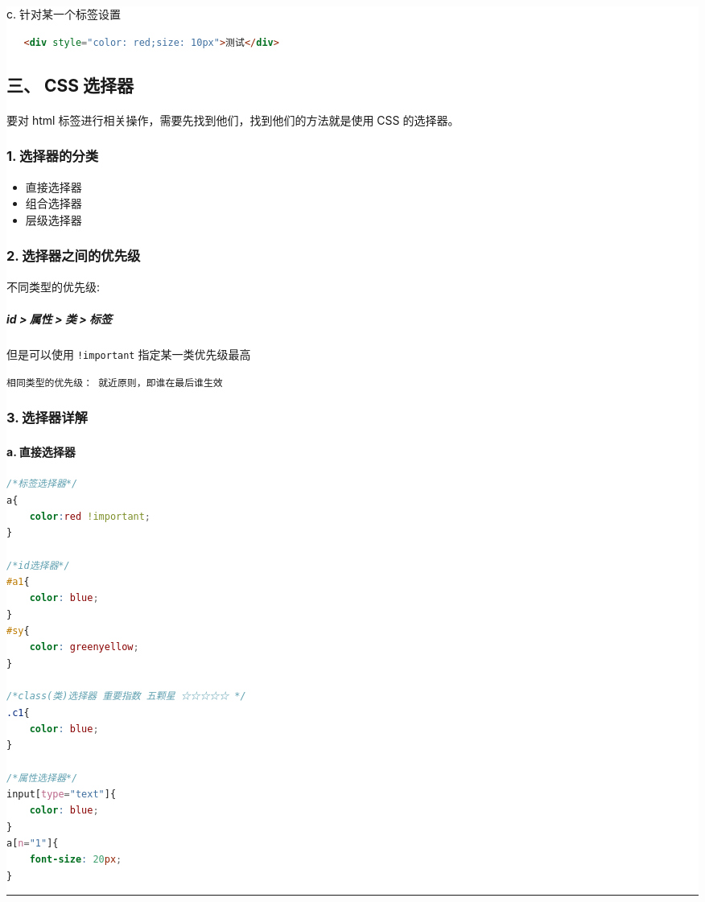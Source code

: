 c. 针对某一个标签设置

```html
   <div style="color: red;size: 10px">测试</div>
```

## 三、 CSS 选择器

要对 html 标签进行相关操作，需要先找到他们，找到他们的方法就是使用 CSS 的选择器。

### 1. 选择器的分类

- 直接选择器
- 组合选择器
- 层级选择器



### 2. 选择器之间的优先级

不同类型的优先级:

 ##### id > 属性 > 类 > 标签

但是可以使用 `!important` 指定某一类优先级最高
      
`相同类型的优先级： 就近原则，即谁在最后谁生效`



### 3. 选择器详解

#### a. 直接选择器

```css
/*标签选择器*/
a{
    color:red !important;
}

/*id选择器*/
#a1{
    color: blue;
}
#sy{
    color: greenyellow;
}

/*class(类)选择器 重要指数 五颗星 ☆☆☆☆☆ */
.c1{
    color: blue;
}

/*属性选择器*/
input[type="text"]{
    color: blue;
}
a[n="1"]{
    font-size: 20px;
}
```

---